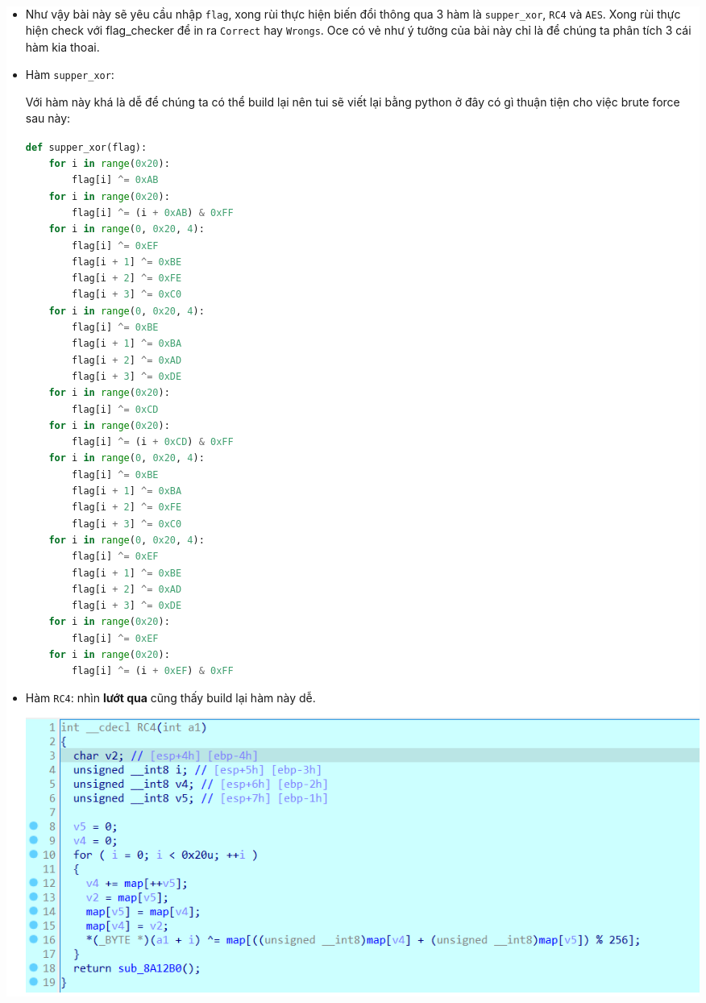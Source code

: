- Như vậy bài này sẽ yêu cầu nhập `flag`, xong rùi thực hiện biến đổi thông qua 3 hàm là `supper_xor`, `RC4` và `AES`. Xong rùi thực hiện check với flag_checker để in ra `Correct` hay `Wrongs`. Oce có vẻ như ý tưởng của bài này chỉ là để chúng ta phân tích 3 cái hàm kia thoai.

- Hàm `supper_xor`:

    Với hàm này khá là dễ để chúng ta có thể build lại nên tui sẽ viết lại bằng python ở đây có gì thuận tiện cho việc brute force sau này:

    ```python
    def supper_xor(flag):
        for i in range(0x20):
            flag[i] ^= 0xAB
        for i in range(0x20):
            flag[i] ^= (i + 0xAB) & 0xFF
        for i in range(0, 0x20, 4):
            flag[i] ^= 0xEF
            flag[i + 1] ^= 0xBE
            flag[i + 2] ^= 0xFE
            flag[i + 3] ^= 0xC0
        for i in range(0, 0x20, 4):
            flag[i] ^= 0xBE
            flag[i + 1] ^= 0xBA
            flag[i + 2] ^= 0xAD
            flag[i + 3] ^= 0xDE
        for i in range(0x20):
            flag[i] ^= 0xCD
        for i in range(0x20):
            flag[i] ^= (i + 0xCD) & 0xFF
        for i in range(0, 0x20, 4):
            flag[i] ^= 0xBE
            flag[i + 1] ^= 0xBA
            flag[i + 2] ^= 0xFE
            flag[i + 3] ^= 0xC0
        for i in range(0, 0x20, 4):
            flag[i] ^= 0xEF
            flag[i + 1] ^= 0xBE    
            flag[i + 2] ^= 0xAD
            flag[i + 3] ^= 0xDE
        for i in range(0x20):
            flag[i] ^= 0xEF
        for i in range(0x20):
            flag[i] ^= (i + 0xEF) & 0xFF
    ```

- Hàm `RC4`: nhìn **lướt qua** cũng thấy build lại hàm này dễ.

    ![alt text](IMG/5/image-1.png)